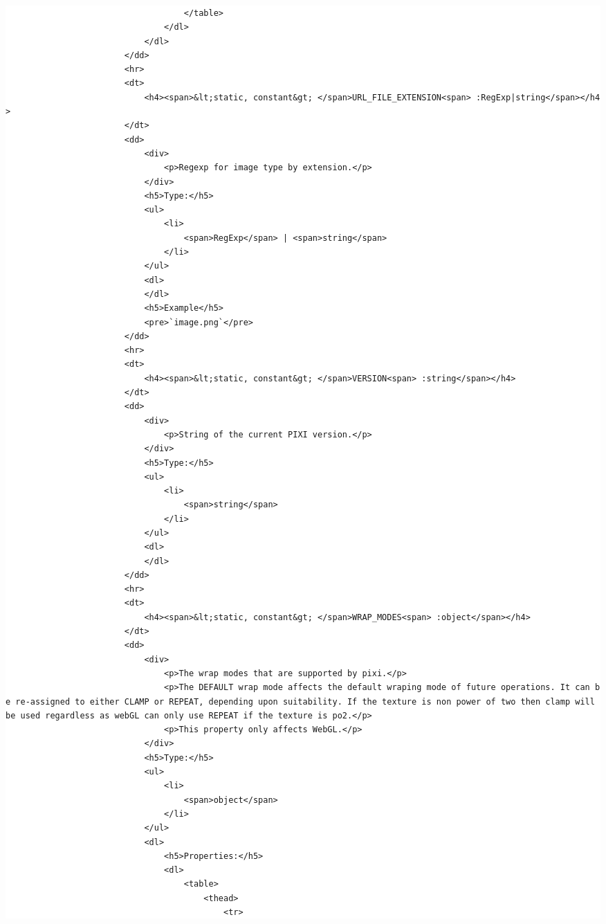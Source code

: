                                         </table>
                                    </dl>
                                </dl>
                            </dd>
                            <hr>
                            <dt>
                                <h4><span>&lt;static, constant&gt; </span>URL_FILE_EXTENSION<span> :RegExp|string</span></h4>
                            </dt>
                            <dd>
                                <div>
                                    <p>Regexp for image type by extension.</p>
                                </div>
                                <h5>Type:</h5>
                                <ul>
                                    <li>
                                        <span>RegExp</span> | <span>string</span>
                                    </li>
                                </ul>
                                <dl>
                                </dl>
                                <h5>Example</h5>
                                <pre>`image.png`</pre>
                            </dd>
                            <hr>
                            <dt>
                                <h4><span>&lt;static, constant&gt; </span>VERSION<span> :string</span></h4>
                            </dt>
                            <dd>
                                <div>
                                    <p>String of the current PIXI version.</p>
                                </div>
                                <h5>Type:</h5>
                                <ul>
                                    <li>
                                        <span>string</span>
                                    </li>
                                </ul>
                                <dl>
                                </dl>
                            </dd>
                            <hr>
                            <dt>
                                <h4><span>&lt;static, constant&gt; </span>WRAP_MODES<span> :object</span></h4>
                            </dt>
                            <dd>
                                <div>
                                    <p>The wrap modes that are supported by pixi.</p>
                                    <p>The DEFAULT wrap mode affects the default wraping mode of future operations. It can be re-assigned to either CLAMP or REPEAT, depending upon suitability. If the texture is non power of two then clamp will be used regardless as webGL can only use REPEAT if the texture is po2.</p>
                                    <p>This property only affects WebGL.</p>
                                </div>
                                <h5>Type:</h5>
                                <ul>
                                    <li>
                                        <span>object</span>
                                    </li>
                                </ul>
                                <dl>
                                    <h5>Properties:</h5>
                                    <dl>
                                        <table>
                                            <thead>
                                                <tr>